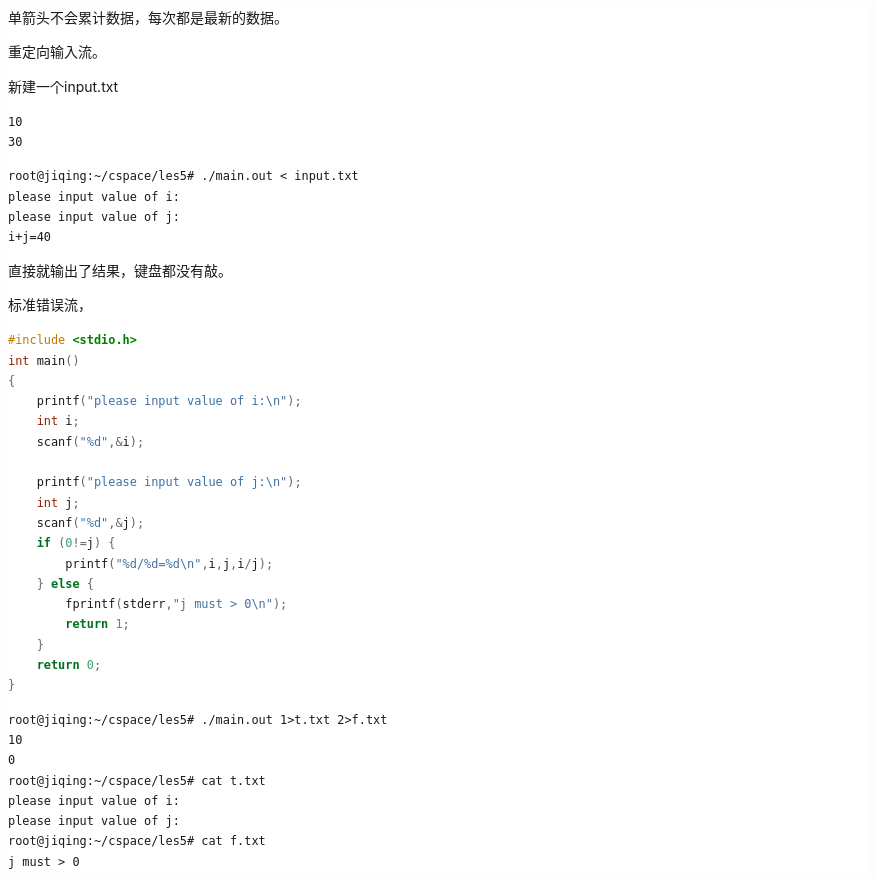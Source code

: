 单箭头不会累计数据，每次都是最新的数据。

重定向输入流。

新建一个input.txt

```
10
30
```

```
root@jiqing:~/cspace/les5# ./main.out < input.txt
please input value of i:
please input value of j:
i+j=40

```

直接就输出了结果，键盘都没有敲。

标准错误流，

```c
#include <stdio.h>
int main()
{
    printf("please input value of i:\n");
    int i;
    scanf("%d",&i);

    printf("please input value of j:\n");
    int j;
    scanf("%d",&j);
    if (0!=j) {
        printf("%d/%d=%d\n",i,j,i/j);
    } else {
        fprintf(stderr,"j must > 0\n");
        return 1;
    }
    return 0;
}

```



```
root@jiqing:~/cspace/les5# ./main.out 1>t.txt 2>f.txt
10
0
root@jiqing:~/cspace/les5# cat t.txt
please input value of i:
please input value of j:
root@jiqing:~/cspace/les5# cat f.txt
j must > 0

```
